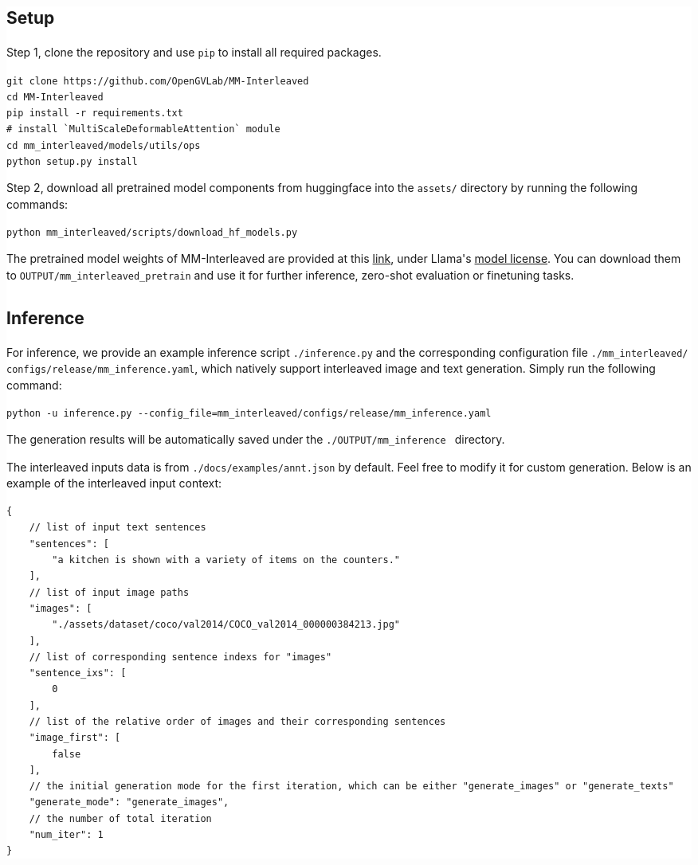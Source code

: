 ## Setup

Step 1, clone the repository and use `pip` to install all required packages.

```shell
git clone https://github.com/OpenGVLab/MM-Interleaved
cd MM-Interleaved
pip install -r requirements.txt
# install `MultiScaleDeformableAttention` module
cd mm_interleaved/models/utils/ops
python setup.py install
```

Step 2, download all pretrained model components from huggingface into the `assets/` directory by running the following commands:

```
python mm_interleaved/scripts/download_hf_models.py
```

The pretrained model weights of MM-Interleaved are provided at this [link](https://huggingface.co/OpenGVLab/MM-Interleaved/tree/main/mm_interleaved_pretrain), under Llama's [model license](https://github.com/facebookresearch/llama/blob/main/LICENSE). You can download them to `OUTPUT/mm_interleaved_pretrain` and use it for further inference, zero-shot evaluation or finetuning tasks.



## Inference

For inference, we provide an example inference script `./inference.py` and the corresponding configuration file `./mm_interleaved/configs/release/mm_inference.yaml`, which natively support interleaved image and text generation. Simply run the following command:

```
python -u inference.py --config_file=mm_interleaved/configs/release/mm_inference.yaml
```

The generation results will be automatically saved under the `./OUTPUT/mm_inference ` directory.

The interleaved inputs data is from `./docs/examples/annt.json`  by default. Feel free to modify it for custom generation. Below is an example of the interleaved input context:

```
{
    // list of input text sentences
    "sentences": [
        "a kitchen is shown with a variety of items on the counters."
    ], 
    // list of input image paths
    "images": [
        "./assets/dataset/coco/val2014/COCO_val2014_000000384213.jpg"
    ], 
    // list of corresponding sentence indexs for "images"
    "sentence_ixs": [
        0 
    ], 
    // list of the relative order of images and their corresponding sentences 
    "image_first": [
        false 
    ], 
    // the initial generation mode for the first iteration, which can be either "generate_images" or "generate_texts"
    "generate_mode": "generate_images",
    // the number of total iteration
    "num_iter": 1
}
```
